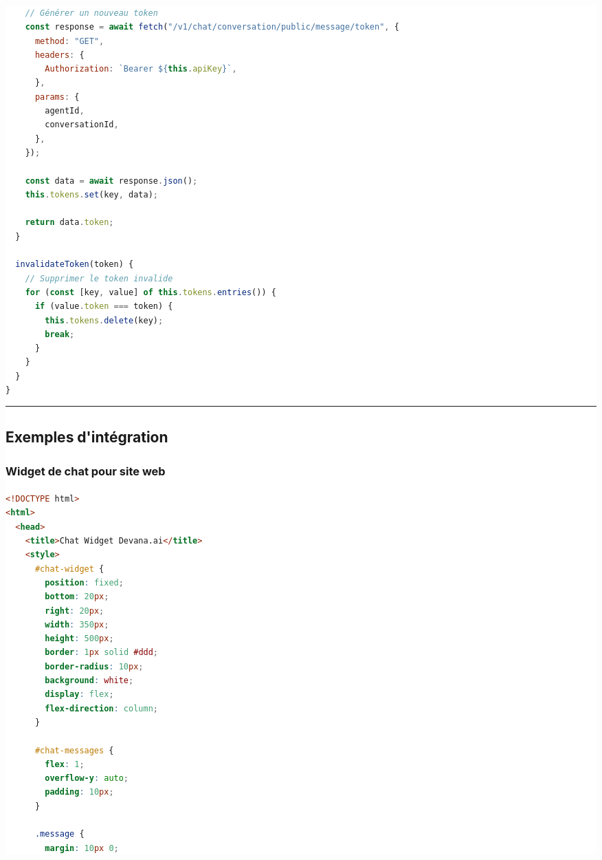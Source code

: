 ```javascript
    // Générer un nouveau token
    const response = await fetch("/v1/chat/conversation/public/message/token", {
      method: "GET",
      headers: {
        Authorization: `Bearer ${this.apiKey}`,
      },
      params: {
        agentId,
        conversationId,
      },
    });

    const data = await response.json();
    this.tokens.set(key, data);

    return data.token;
  }

  invalidateToken(token) {
    // Supprimer le token invalide
    for (const [key, value] of this.tokens.entries()) {
      if (value.token === token) {
        this.tokens.delete(key);
        break;
      }
    }
  }
}
```

---

## Exemples d'intégration

### Widget de chat pour site web

```html
<!DOCTYPE html>
<html>
  <head>
    <title>Chat Widget Devana.ai</title>
    <style>
      #chat-widget {
        position: fixed;
        bottom: 20px;
        right: 20px;
        width: 350px;
        height: 500px;
        border: 1px solid #ddd;
        border-radius: 10px;
        background: white;
        display: flex;
        flex-direction: column;
      }

      #chat-messages {
        flex: 1;
        overflow-y: auto;
        padding: 10px;
      }

      .message {
        margin: 10px 0;
```